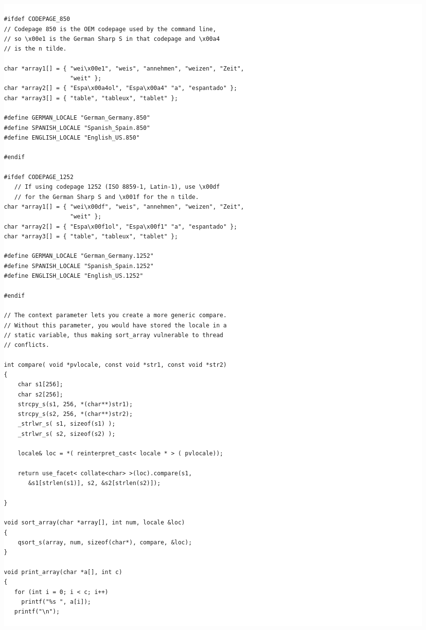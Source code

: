 ```  
  
#ifdef CODEPAGE_850  
// Codepage 850 is the OEM codepage used by the command line,  
// so \x00e1 is the German Sharp S in that codepage and \x00a4  
// is the n tilde.  
  
char *array1[] = { "wei\x00e1", "weis", "annehmen", "weizen", "Zeit",  
                   "weit" };  
char *array2[] = { "Espa\x00a4ol", "Espa\x00a4" "a", "espantado" };  
char *array3[] = { "table", "tableux", "tablet" };  
  
#define GERMAN_LOCALE "German_Germany.850"  
#define SPANISH_LOCALE "Spanish_Spain.850"  
#define ENGLISH_LOCALE "English_US.850"  
  
#endif  
  
#ifdef CODEPAGE_1252  
   // If using codepage 1252 (ISO 8859-1, Latin-1), use \x00df  
   // for the German Sharp S and \x001f for the n tilde.  
char *array1[] = { "wei\x00df", "weis", "annehmen", "weizen", "Zeit",  
                   "weit" };  
char *array2[] = { "Espa\x00f1ol", "Espa\x00f1" "a", "espantado" };  
char *array3[] = { "table", "tableux", "tablet" };  
  
#define GERMAN_LOCALE "German_Germany.1252"  
#define SPANISH_LOCALE "Spanish_Spain.1252"  
#define ENGLISH_LOCALE "English_US.1252"  
  
#endif  
  
// The context parameter lets you create a more generic compare.  
// Without this parameter, you would have stored the locale in a  
// static variable, thus making sort_array vulnerable to thread  
// conflicts.  
  
int compare( void *pvlocale, const void *str1, const void *str2)  
{  
    char s1[256];  
    char s2[256];  
    strcpy_s(s1, 256, *(char**)str1);  
    strcpy_s(s2, 256, *(char**)str2);  
    _strlwr_s( s1, sizeof(s1) );  
    _strlwr_s( s2, sizeof(s2) );  
  
    locale& loc = *( reinterpret_cast< locale * > ( pvlocale));  
  
    return use_facet< collate<char> >(loc).compare(s1,   
       &s1[strlen(s1)], s2, &s2[strlen(s2)]);  
  
}  
  
void sort_array(char *array[], int num, locale &loc)  
{  
    qsort_s(array, num, sizeof(char*), compare, &loc);  
}  
  
void print_array(char *a[], int c)  
{  
   for (int i = 0; i < c; i++)  
     printf("%s ", a[i]);  
   printf("\n");  
  
```